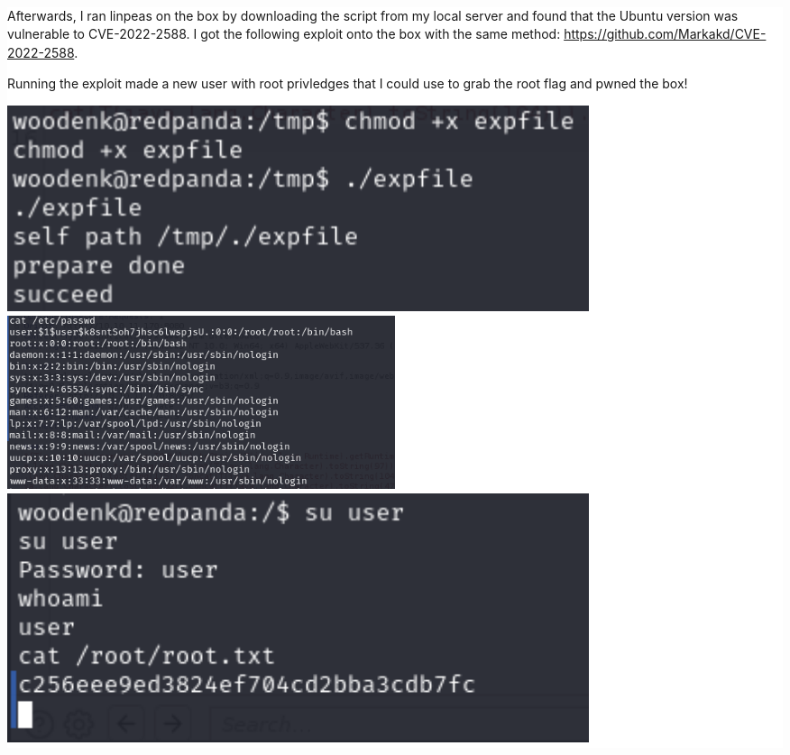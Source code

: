 Afterwards, I ran linpeas on the box by downloading the script from my local server and found that the Ubuntu version was vulnerable to CVE-2022-2588. I got the following exploit onto the box with the same method: https://github.com/Markakd/CVE-2022-2588.

Running the exploit made a new user with root privledges that I could use to grab the root flag and pwned the box!

<img src="Images/Image4.png" alt="Image4" width="75%"/><img src="Images/Image5.png" alt="Image5" width="50%"/>
<img src="Images/Image6.png" alt="Image6" width="75%"/>
